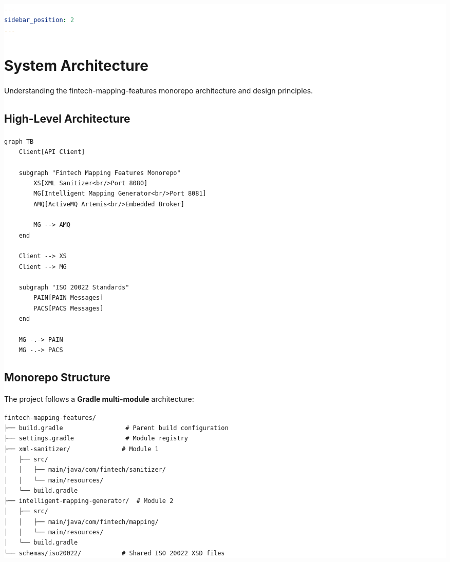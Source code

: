 ```yaml
---
sidebar_position: 2
---
```


# System Architecture

Understanding the fintech-mapping-features monorepo architecture and design principles.

## High-Level Architecture

```mermaid
graph TB
    Client[API Client]
    
    subgraph "Fintech Mapping Features Monorepo"
        XS[XML Sanitizer<br/>Port 8080]
        MG[Intelligent Mapping Generator<br/>Port 8081]
        AMQ[ActiveMQ Artemis<br/>Embedded Broker]
        
        MG --> AMQ
    end
    
    Client --> XS
    Client --> MG
    
    subgraph "ISO 20022 Standards"
        PAIN[PAIN Messages]
        PACS[PACS Messages]
    end
    
    MG -.-> PAIN
    MG -.-> PACS
```

## Monorepo Structure

The project follows a **Gradle multi-module** architecture:

```
fintech-mapping-features/
├── build.gradle                 # Parent build configuration
├── settings.gradle              # Module registry
├── xml-sanitizer/              # Module 1
│   ├── src/
│   │   ├── main/java/com/fintech/sanitizer/
│   │   └── main/resources/
│   └── build.gradle
├── intelligent-mapping-generator/  # Module 2
│   ├── src/
│   │   ├── main/java/com/fintech/mapping/
│   │   └── main/resources/
│   └── build.gradle
└── schemas/iso20022/           # Shared ISO 20022 XSD files
```
